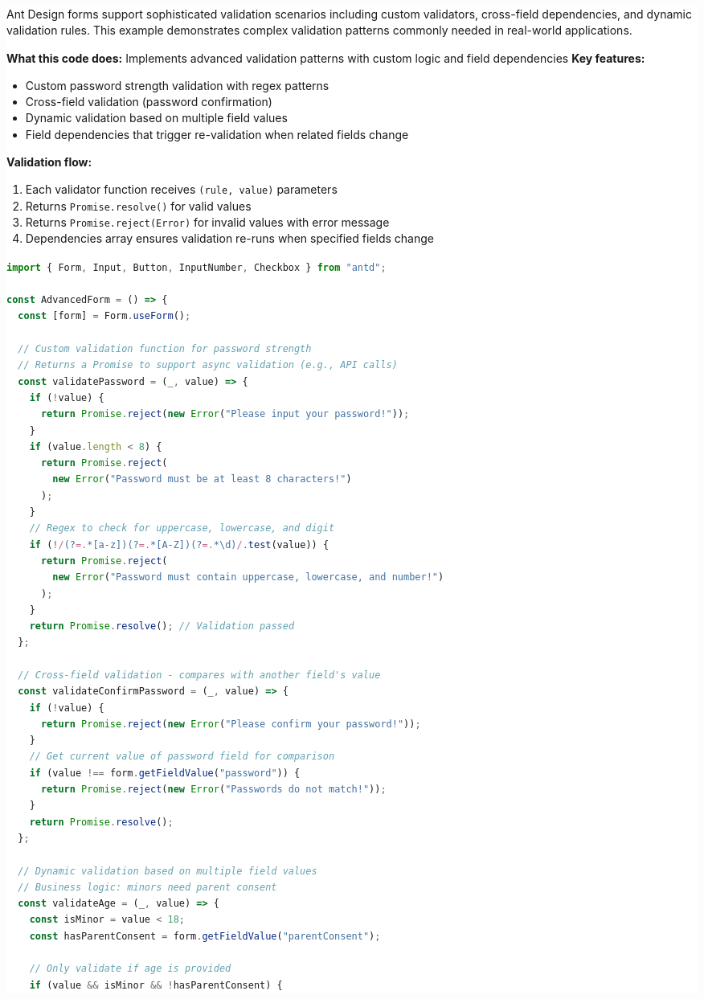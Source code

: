 Ant Design forms support sophisticated validation scenarios including custom validators, cross-field dependencies, and dynamic validation rules. This example demonstrates complex validation patterns commonly needed in real-world applications.

**What this code does:** Implements advanced validation patterns with custom logic and field dependencies
**Key features:**

- Custom password strength validation with regex patterns
- Cross-field validation (password confirmation)
- Dynamic validation based on multiple field values
- Field dependencies that trigger re-validation when related fields change

**Validation flow:**

1. Each validator function receives `(rule, value)` parameters
2. Returns `Promise.resolve()` for valid values
3. Returns `Promise.reject(Error)` for invalid values with error message
4. Dependencies array ensures validation re-runs when specified fields change

```javascript
import { Form, Input, Button, InputNumber, Checkbox } from "antd";

const AdvancedForm = () => {
  const [form] = Form.useForm();

  // Custom validation function for password strength
  // Returns a Promise to support async validation (e.g., API calls)
  const validatePassword = (_, value) => {
    if (!value) {
      return Promise.reject(new Error("Please input your password!"));
    }
    if (value.length < 8) {
      return Promise.reject(
        new Error("Password must be at least 8 characters!")
      );
    }
    // Regex to check for uppercase, lowercase, and digit
    if (!/(?=.*[a-z])(?=.*[A-Z])(?=.*\d)/.test(value)) {
      return Promise.reject(
        new Error("Password must contain uppercase, lowercase, and number!")
      );
    }
    return Promise.resolve(); // Validation passed
  };

  // Cross-field validation - compares with another field's value
  const validateConfirmPassword = (_, value) => {
    if (!value) {
      return Promise.reject(new Error("Please confirm your password!"));
    }
    // Get current value of password field for comparison
    if (value !== form.getFieldValue("password")) {
      return Promise.reject(new Error("Passwords do not match!"));
    }
    return Promise.resolve();
  };

  // Dynamic validation based on multiple field values
  // Business logic: minors need parent consent
  const validateAge = (_, value) => {
    const isMinor = value < 18;
    const hasParentConsent = form.getFieldValue("parentConsent");

    // Only validate if age is provided
    if (value && isMinor && !hasParentConsent) {
```